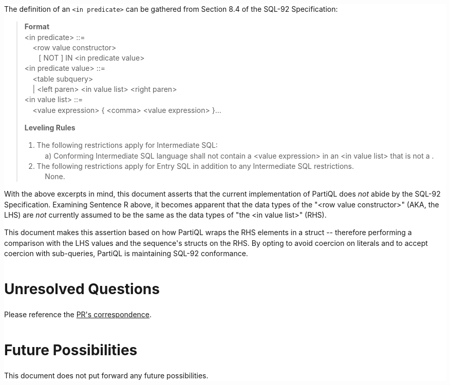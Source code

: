 The definition of an `<in predicate>` can be gathered from Section 8.4 of the SQL-92 Specification:

> **Format**  
> \<in predicate> ::=  
> &nbsp; &nbsp; \<row value constructor>  
> &nbsp; &nbsp; &nbsp; &nbsp;\[ NOT ] IN \<in predicate value>  
> \<in predicate value> ::=  
> &nbsp; &nbsp; \<table subquery>  
> &nbsp; &nbsp; | \<left paren> \<in value list> \<right paren>  
> \<in value list> ::=  
> &nbsp; &nbsp; \<value expression> { \<comma> \<value expression> }...
> 
> **Leveling Rules**
> 1) The following restrictions apply for Intermediate SQL:  
> &nbsp; &nbsp; a) Conforming Intermediate SQL language shall not contain a \<value expression> in an \<in value list> that is not a <value specification>.
> 2) The following restrictions apply for Entry SQL in addition to any Intermediate SQL restrictions.  
> &nbsp; &nbsp; None.

With the above excerpts in mind, this document asserts that the current implementation of PartiQL does *not* abide by
the SQL-92 Specification. Examining Sentence R above, it becomes apparent that the data types of the "\<row value constructor>"
(AKA, the LHS) are *not* currently assumed to be the same as the data types of "the \<in value list>" (RHS).

This document makes this assertion based on how PartiQL wraps the RHS elements in a struct -- therefore performing a
comparison with the LHS values and the sequence's structs on the RHS. By opting to avoid coercion on literals and to accept
coercion with sub-queries, PartiQL is maintaining SQL-92 conformance.

# Unresolved Questions
[unresolved-questions]: #unresolved-questions

Please reference the [PR's correspondence](https://github.com/partiql/partiql-docs/pull/13). 

# Future Possibilities
[future-possibilities]: #future-possibilities

This document does not put forward any future possibilities.

[summary]: #summary
[motivation]: #motivation
[guide-level-explanation]: #guide-level-explanation
[reference-level-explanation]: #reference-level-explanation
[drawbacks]: #drawbacks
[rationale-and-alternatives]: #rationale-and-alternatives
[prior-art]: #prior-art